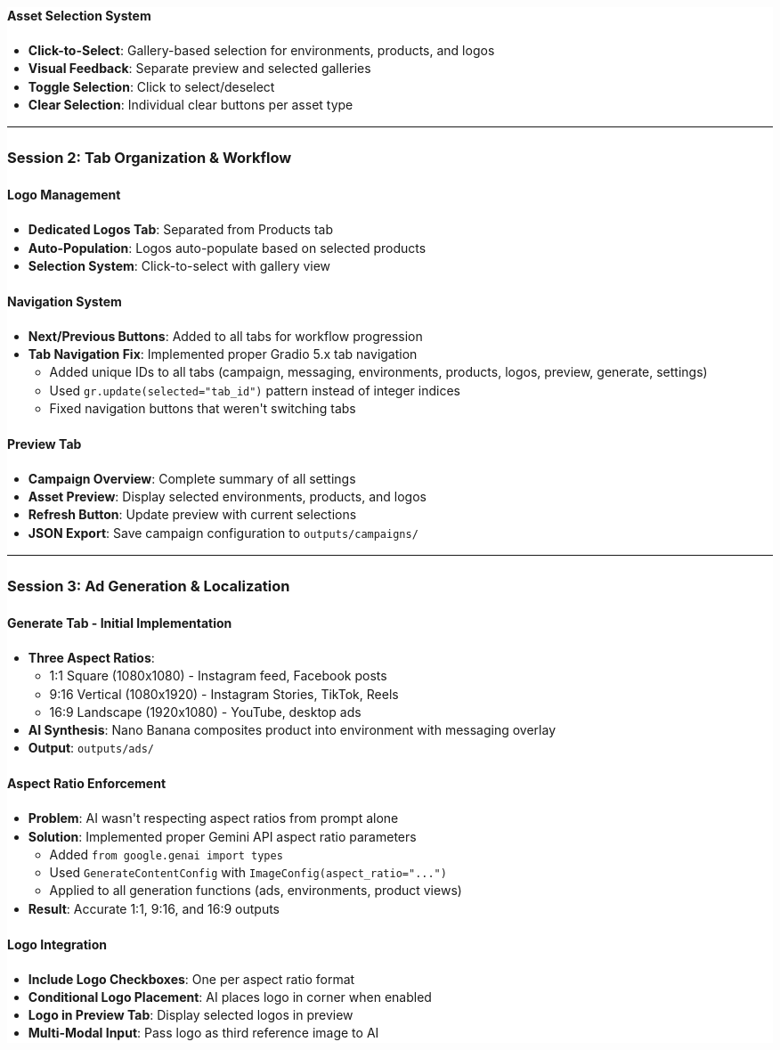 #### Asset Selection System
- **Click-to-Select**: Gallery-based selection for environments, products, and logos
- **Visual Feedback**: Separate preview and selected galleries
- **Toggle Selection**: Click to select/deselect
- **Clear Selection**: Individual clear buttons per asset type

---

### Session 2: Tab Organization & Workflow

#### Logo Management
- **Dedicated Logos Tab**: Separated from Products tab
- **Auto-Population**: Logos auto-populate based on selected products
- **Selection System**: Click-to-select with gallery view

#### Navigation System
- **Next/Previous Buttons**: Added to all tabs for workflow progression
- **Tab Navigation Fix**: Implemented proper Gradio 5.x tab navigation
  - Added unique IDs to all tabs (campaign, messaging, environments, products, logos, preview, generate, settings)
  - Used `gr.update(selected="tab_id")` pattern instead of integer indices
  - Fixed navigation buttons that weren't switching tabs

#### Preview Tab
- **Campaign Overview**: Complete summary of all settings
- **Asset Preview**: Display selected environments, products, and logos
- **Refresh Button**: Update preview with current selections
- **JSON Export**: Save campaign configuration to `outputs/campaigns/`

---

### Session 3: Ad Generation & Localization

#### Generate Tab - Initial Implementation
- **Three Aspect Ratios**:
  - 1:1 Square (1080x1080) - Instagram feed, Facebook posts
  - 9:16 Vertical (1080x1920) - Instagram Stories, TikTok, Reels
  - 16:9 Landscape (1920x1080) - YouTube, desktop ads
- **AI Synthesis**: Nano Banana composites product into environment with messaging overlay
- **Output**: `outputs/ads/`

#### Aspect Ratio Enforcement
- **Problem**: AI wasn't respecting aspect ratios from prompt alone
- **Solution**: Implemented proper Gemini API aspect ratio parameters
  - Added `from google.genai import types`
  - Used `GenerateContentConfig` with `ImageConfig(aspect_ratio="...")`
  - Applied to all generation functions (ads, environments, product views)
- **Result**: Accurate 1:1, 9:16, and 16:9 outputs

#### Logo Integration
- **Include Logo Checkboxes**: One per aspect ratio format
- **Conditional Logo Placement**: AI places logo in corner when enabled
- **Logo in Preview Tab**: Display selected logos in preview
- **Multi-Modal Input**: Pass logo as third reference image to AI
